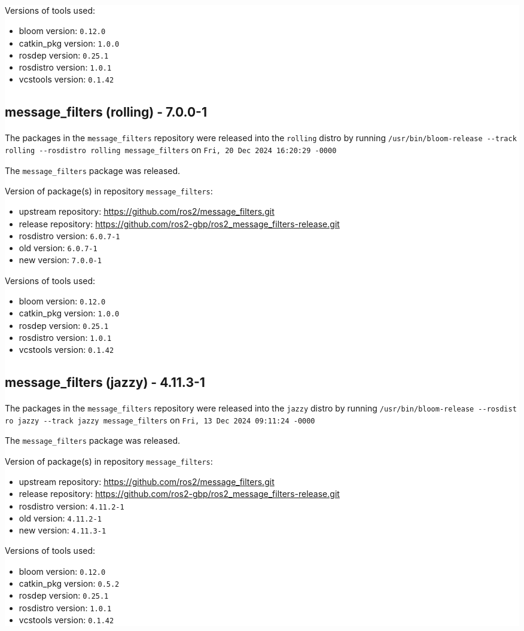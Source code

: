 Versions of tools used:

- bloom version: `0.12.0`
- catkin_pkg version: `1.0.0`
- rosdep version: `0.25.1`
- rosdistro version: `1.0.1`
- vcstools version: `0.1.42`


## message_filters (rolling) - 7.0.0-1

The packages in the `message_filters` repository were released into the `rolling` distro by running `/usr/bin/bloom-release --track rolling --rosdistro rolling message_filters` on `Fri, 20 Dec 2024 16:20:29 -0000`

The `message_filters` package was released.

Version of package(s) in repository `message_filters`:

- upstream repository: https://github.com/ros2/message_filters.git
- release repository: https://github.com/ros2-gbp/ros2_message_filters-release.git
- rosdistro version: `6.0.7-1`
- old version: `6.0.7-1`
- new version: `7.0.0-1`

Versions of tools used:

- bloom version: `0.12.0`
- catkin_pkg version: `1.0.0`
- rosdep version: `0.25.1`
- rosdistro version: `1.0.1`
- vcstools version: `0.1.42`


## message_filters (jazzy) - 4.11.3-1

The packages in the `message_filters` repository were released into the `jazzy` distro by running `/usr/bin/bloom-release --rosdistro jazzy --track jazzy message_filters` on `Fri, 13 Dec 2024 09:11:24 -0000`

The `message_filters` package was released.

Version of package(s) in repository `message_filters`:

- upstream repository: https://github.com/ros2/message_filters.git
- release repository: https://github.com/ros2-gbp/ros2_message_filters-release.git
- rosdistro version: `4.11.2-1`
- old version: `4.11.2-1`
- new version: `4.11.3-1`

Versions of tools used:

- bloom version: `0.12.0`
- catkin_pkg version: `0.5.2`
- rosdep version: `0.25.1`
- rosdistro version: `1.0.1`
- vcstools version: `0.1.42`
